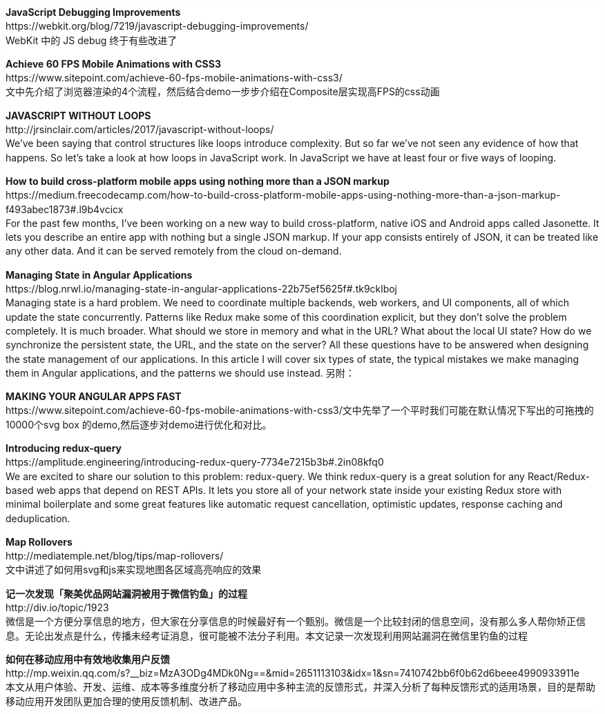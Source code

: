 <p><strong>JavaScript Debugging Improvements</strong><br />
https://webkit.org/blog/7219/javascript-debugging-improvements/<br />
WebKit 中的 JS debug 终于有些改进了</p>

<p><strong>Achieve 60 FPS Mobile Animations with CSS3</strong><br />
https://www.sitepoint.com/achieve-60-fps-mobile-animations-with-css3/<br />
文中先介绍了浏览器渲染的4个流程，然后结合demo一步步介绍在Composite层实现高FPS的css动画</p>

<p><strong>JAVASCRIPT WITHOUT LOOPS</strong><br />
http://jrsinclair.com/articles/2017/javascript-without-loops/<br />
We’ve been saying that control structures like loops introduce complexity. But so far we’ve not seen any evidence of how that happens. So let’s take a look at how loops in JavaScript work. In JavaScript we have at least four or five ways of looping.</p>

<p><strong>How to build cross-platform mobile apps using nothing more than a JSON markup</strong><br />
https://medium.freecodecamp.com/how-to-build-cross-platform-mobile-apps-using-nothing-more-than-a-json-markup-f493abec1873#.l9b4vcicx<br />
For the past few months, I’ve been working on a new way to build cross-platform, native iOS and Android apps called Jasonette. It lets you describe an entire app with nothing but a single JSON markup. If your app consists entirely of JSON, it can be treated like any other data. And it can be served remotely from the cloud on-demand.</p>

<p><strong>Managing State in Angular Applications</strong><br />
https://blog.nrwl.io/managing-state-in-angular-applications-22b75ef5625f#.tk9cklboj<br />
Managing state is a hard problem. We need to coordinate multiple backends, web workers, and UI components, all of which update the state concurrently. Patterns like Redux make some of this coordination explicit, but they don’t solve the problem completely. It is much broader. What should we store in memory and what in the URL? What about the local UI state? How do we synchronize the persistent state, the URL, and the state on the server? All these questions have to be answered when designing the state management of our applications. In this article I will cover six types of state, the typical mistakes we make managing them in Angular applications, and the patterns we should use instead. 另附：</p>

<p><strong>MAKING YOUR ANGULAR APPS FAST</strong><br />
https://www.sitepoint.com/achieve-60-fps-mobile-animations-with-css3/文中先举了一个平时我们可能在默认情况下写出的可拖拽的10000个svg box 的demo,然后逐步对demo进行优化和对比。</p>

<p><strong>Introducing redux-query</strong><br />
https://amplitude.engineering/introducing-redux-query-7734e7215b3b#.2in08kfq0<br />
We are excited to share our solution to this problem: redux-query. We think redux-query is a great solution for any React/Redux-based web apps that depend on REST APIs. It lets you store all of your network state inside your existing Redux store with minimal boilerplate and some great features like automatic request cancellation, optimistic updates, response caching and deduplication.</p>

<p><strong>Map Rollovers</strong><br />
http://mediatemple.net/blog/tips/map-rollovers/<br />
文中讲述了如何用svg和js来实现地图各区域高亮响应的效果</p>

<p><strong>记一次发现「聚美优品网站漏洞被用于微信钓鱼」的过程</strong><br />
http://div.io/topic/1923<br />
微信是一个方便分享信息的地方，但大家在分享信息的时候最好有一个甄别。微信是一个比较封闭的信息空间，没有那么多人帮你矫正信息。无论出发点是什么，传播未经考证消息，很可能被不法分子利用。本文记录一次发现利用网站漏洞在微信里钓鱼的过程</p>

<p><strong>如何在移动应用中有效地收集用户反馈</strong><br />
http://mp.weixin.qq.com/s?__biz=MzA3ODg4MDk0Ng==&amp;mid=2651113103&amp;idx=1&amp;sn=7410742bb6f0b62d6beee4990933911e<br />
本文从用户体验、开发、运维、成本等多维度分析了移动应用中多种主流的反馈形式，并深入分析了每种反馈形式的适用场景，目的是帮助移动应用开发团队更加合理的使用反馈机制、改进产品。</p>
